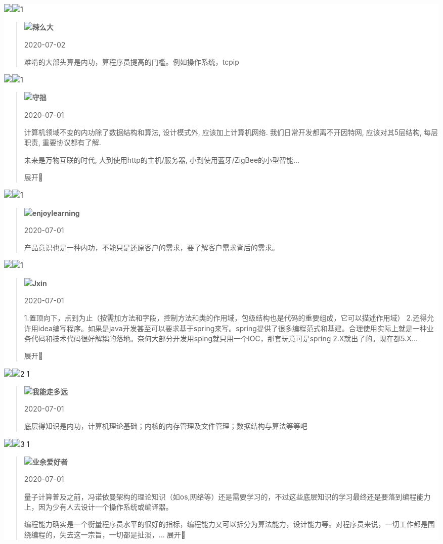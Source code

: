 ![](media/image23.png)![](media/image24.png)1

> ![](media/image25.png)**辣么大**
>
> 2020-07-02
>
> 难啃的大部头算是内功，算程序员提高的门槛。例如操作系统，tcpip

![](media/image23.png)![](media/image24.png)1

> ![](media/image26.png)**守拙**
>
> 2020-07-01
>
> 计算机领域不变的内功除了数据结构和算法, 设计模式外, 应该加上计算机网络. 我们日常开发都离不开因特网, 应该对其5层结构, 每层职责, 重要协议都有了解.
>
> 未来是万物互联的时代, 大到使用http的主机/服务器, 小到使用蓝牙/ZigBee的小型智能…
>
> 展开

![](media/image27.png)![](media/image28.png)1

> ![](media/image29.png)**enjoylearning**
>
> 2020-07-01
>
> 产品意识也是一种内功，不能只是还原客户的需求，要了解客户需求背后的需求。

![](media/image30.png)![](media/image28.png)1

> ![](media/image31.png)**Jxin**
>
> 2020-07-01
>
> 1.置顶向下，点到为止（按需加方法和字段，控制方法和类的作用域，包级结构也是代码的重要组成，它可以描述作用域） 2.还得允许用idea编写程序。如果是java开发甚至可以要求基于spring来写。spring提供了很多编程范式和基建。合理使用实际上就是一种业务代码和技术代码很好解耦的落地。奈何大部分开发用sping就只用一个IOC，那套玩意可是spring 2.X就出了的。现在都5.X…
>
> 展开

![](media/image32.png)![](media/image24.png)2 1

> ![](media/image33.png)**我能走多远**
>
> 2020-07-01
>
> 底层得知识是内功，计算机理论基础；内核的内存管理及文件管理；数据结构与算法等等吧

![](media/image34.png)![](media/image35.png)3 1

> ![](media/image36.png)**业余爱好者**
>
> 2020-07-01
>
> 量子计算普及之前，冯诺依曼架构的理论知识（如os,网络等）还是需要学习的，不过这些底层知识的学习最终还是要落到编程能力上，因为少有人去设计一个操作系统或编译器。
>
> 编程能力确实是一个衡量程序员水平的很好的指标，编程能力又可以拆分为算法能力，设计能力等。对程序员来说，一切工作都是围绕编程的，失去这一宗旨，一切都是扯淡，… 展开
